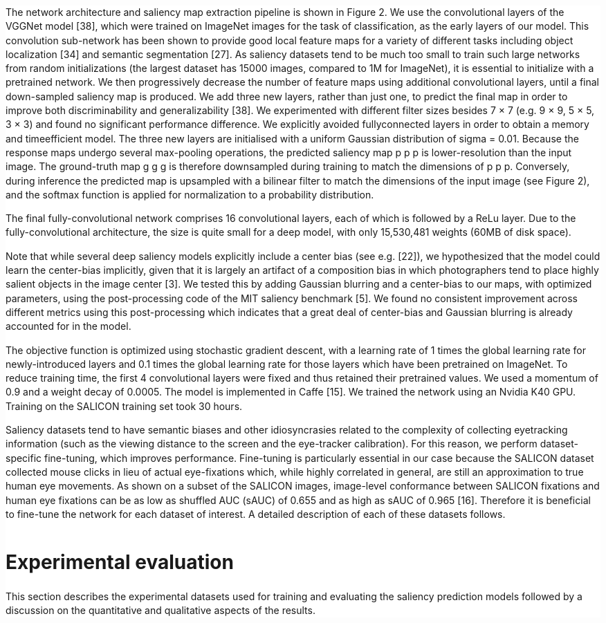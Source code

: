 The network architecture and saliency map extraction pipeline is shown in Figure 2. We use the convolutional layers of the VGGNet model [38], which were trained on ImageNet images for the task of classification, as the early layers of our model. This convolution sub-network has been shown to provide good local feature maps for a variety of different tasks including object localization [34] and semantic segmentation [27]. As saliency datasets tend to be much too small to train such large networks from random initializations (the largest dataset has 15000 images, compared to 1M for ImageNet), it is essential to initialize with a pretrained network. We then progressively decrease the number of feature maps using additional convolutional layers, until a final down-sampled saliency map is produced. We add three new layers, rather than just one, to predict the final map in order to improve both discriminability and generalizability [38]. We experimented with different filter sizes besides 7 × 7 (e.g. 9 × 9, 5 × 5, 3 × 3) and found no significant performance difference. We explicitly avoided fullyconnected layers in order to obtain a memory and timeefficient model. The three new layers are initialised with a uniform Gaussian distribution of sigma = 0.01. Because the response maps undergo several max-pooling operations, the predicted saliency map p p p is lower-resolution than the input image. The ground-truth map g g g is therefore downsampled during training to match the dimensions of p p p. Conversely, during inference the predicted map is upsampled with a bilinear filter to match the dimensions of the input image (see Figure 2), and the softmax function is applied for normalization to a probability distribution.

The final fully-convolutional network comprises 16 convolutional layers, each of which is followed by a ReLu layer. Due to the fully-convolutional architecture, the size is quite small for a deep model, with only 15,530,481 weights (60MB of disk space).

Note that while several deep saliency models explicitly include a center bias (see e.g. [22]), we hypothesized that the model could learn the center-bias implicitly, given that it is largely an artifact of a composition bias in which photographers tend to place highly salient objects in the image center [3]. We tested this by adding Gaussian blurring and a center-bias to our maps, with optimized parameters, using the post-processing code of the MIT saliency benchmark [5]. We found no consistent improvement across different metrics using this post-processing which indicates that a great deal of center-bias and Gaussian blurring is already accounted for in the model.

The objective function is optimized using stochastic gradient descent, with a learning rate of 1 times the global learning rate for newly-introduced layers and 0.1 times the global learning rate for those layers which have been pretrained on ImageNet. To reduce training time, the first 4 convolutional layers were fixed and thus retained their pretrained values. We used a momentum of 0.9 and a weight decay of 0.0005. The model is implemented in Caffe [15]. We trained the network using an Nvidia K40 GPU. Training on the SALICON training set took 30 hours.

Saliency datasets tend to have semantic biases and other idiosyncrasies related to the complexity of collecting eyetracking information (such as the viewing distance to the screen and the eye-tracker calibration). For this reason, we perform dataset-specific fine-tuning, which improves performance. Fine-tuning is particularly essential in our case because the SALICON dataset collected mouse clicks in lieu of actual eye-fixations which, while highly correlated in general, are still an approximation to true human eye movements. As shown on a subset of the SALICON images, image-level conformance between SALICON fixations and human eye fixations can be as low as shuffled AUC (sAUC) of 0.655 and as high as sAUC of 0.965 [16]. Therefore it is beneficial to fine-tune the network for each dataset of interest. A detailed description of each of these datasets follows.

# Experimental evaluation

This section describes the experimental datasets used for training and evaluating the saliency prediction models followed by a discussion on the quantitative and qualitative aspects of the results.
